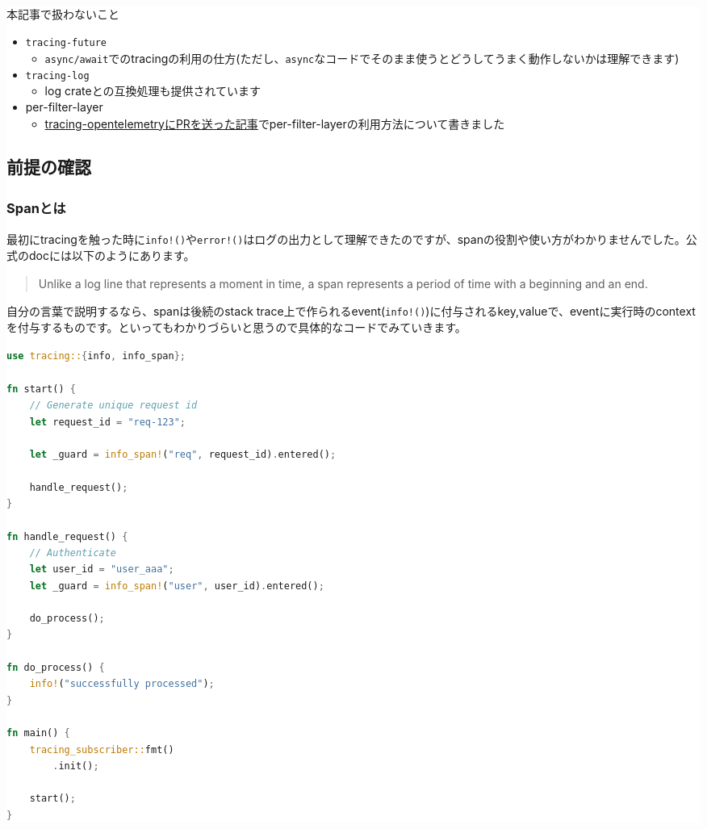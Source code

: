 本記事で扱わないこと

* `tracing-future`
  * `async/await`でのtracingの利用の仕方(ただし、`async`なコードでそのまま使うとどうしてうまく動作しないかは理解できます)
* `tracing-log`
  * log crateとの互換処理も提供されています
* per-filter-layer
  * [tracing-opentelemetryにPRを送った記事](https://blog.ymgyt.io/entry/produce-measurement-with-attributes-from-tracing/)でper-filter-layerの利用方法について書きました

## 前提の確認

### Spanとは

最初にtracingを触った時に`info!()`や`error!()`はログの出力として理解できたのですが、spanの役割や使い方がわかりませんでした。公式のdocには以下のようにあります。

>  Unlike a log line that represents a moment in time, a span represents a period of time with a beginning and an end.

自分の言葉で説明するなら、spanは後続のstack trace上で作られるevent(`info!()`)に付与されるkey,valueで、eventに実行時のcontextを付与するものです。といってもわかりづらいと思うので具体的なコードでみていきます。

```rust
use tracing::{info, info_span};

fn start() {
    // Generate unique request id
    let request_id = "req-123";

    let _guard = info_span!("req", request_id).entered();

    handle_request();
}

fn handle_request() {
    // Authenticate
    let user_id = "user_aaa";
    let _guard = info_span!("user", user_id).entered();

    do_process();
}

fn do_process() {
    info!("successfully processed");
}

fn main() {
    tracing_subscriber::fmt()
        .init();

    start();
}
```
